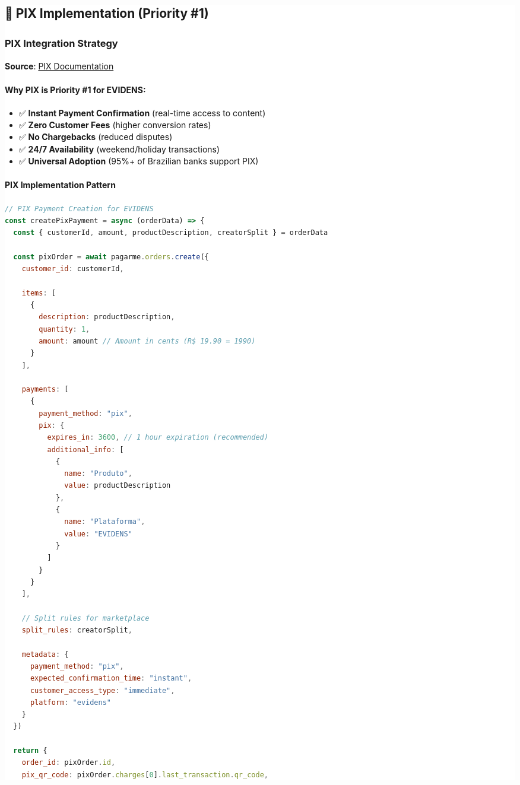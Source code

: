 
## 🚀 **PIX Implementation (Priority #1)**

### **PIX Integration Strategy**
**Source**: [PIX Documentation](https://docs.pagar.me/docs/pix)

#### **Why PIX is Priority #1 for EVIDENS:**
- ✅ **Instant Payment Confirmation** (real-time access to content)
- ✅ **Zero Customer Fees** (higher conversion rates)
- ✅ **No Chargebacks** (reduced disputes)
- ✅ **24/7 Availability** (weekend/holiday transactions)
- ✅ **Universal Adoption** (95%+ of Brazilian banks support PIX)

#### **PIX Implementation Pattern**
```javascript
// PIX Payment Creation for EVIDENS
const createPixPayment = async (orderData) => {
  const { customerId, amount, productDescription, creatorSplit } = orderData
  
  const pixOrder = await pagarme.orders.create({
    customer_id: customerId,
    
    items: [
      {
        description: productDescription,
        quantity: 1,
        amount: amount // Amount in cents (R$ 19.90 = 1990)
      }
    ],
    
    payments: [
      {
        payment_method: "pix",
        pix: {
          expires_in: 3600, // 1 hour expiration (recommended)
          additional_info: [
            {
              name: "Produto",
              value: productDescription
            },
            {
              name: "Plataforma", 
              value: "EVIDENS"
            }
          ]
        }
      }
    ],
    
    // Split rules for marketplace
    split_rules: creatorSplit,
    
    metadata: {
      payment_method: "pix",
      expected_confirmation_time: "instant",
      customer_access_type: "immediate",
      platform: "evidens"
    }
  })
  
  return {
    order_id: pixOrder.id,
    pix_qr_code: pixOrder.charges[0].last_transaction.qr_code,
```
